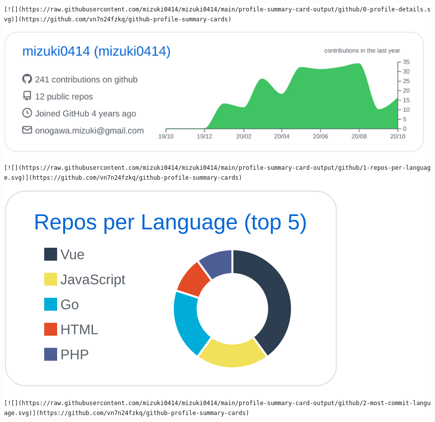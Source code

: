 
```
[![](https://raw.githubusercontent.com/mizuki0414/mizuki0414/main/profile-summary-card-output/github/0-profile-details.svg)](https://github.com/vn7n24fzkq/github-profile-summary-cards)
```
![](https://raw.githubusercontent.com/mizuki0414/mizuki0414/main/profile-summary-card-output/github/0-profile-details.svg)


```
[![](https://raw.githubusercontent.com/mizuki0414/mizuki0414/main/profile-summary-card-output/github/1-repos-per-language.svg)](https://github.com/vn7n24fzkq/github-profile-summary-cards)
```
![](https://raw.githubusercontent.com/mizuki0414/mizuki0414/main/profile-summary-card-output/github/1-repos-per-language.svg)


```
[![](https://raw.githubusercontent.com/mizuki0414/mizuki0414/main/profile-summary-card-output/github/2-most-commit-language.svg)](https://github.com/vn7n24fzkq/github-profile-summary-cards)
```